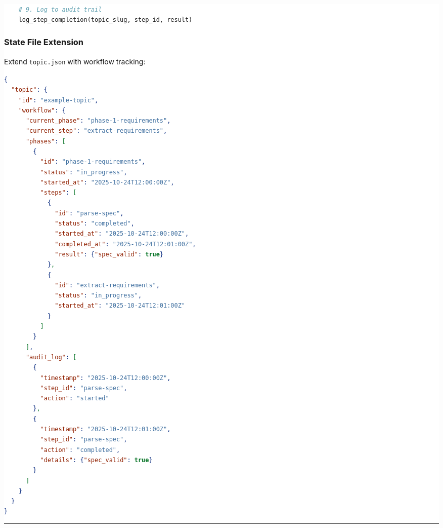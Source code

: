 ```python
    # 9. Log to audit trail
    log_step_completion(topic_slug, step_id, result)
```

### State File Extension

Extend `topic.json` with workflow tracking:

```json
{
  "topic": {
    "id": "example-topic",
    "workflow": {
      "current_phase": "phase-1-requirements",
      "current_step": "extract-requirements",
      "phases": [
        {
          "id": "phase-1-requirements",
          "status": "in_progress",
          "started_at": "2025-10-24T12:00:00Z",
          "steps": [
            {
              "id": "parse-spec",
              "status": "completed",
              "started_at": "2025-10-24T12:00:00Z",
              "completed_at": "2025-10-24T12:01:00Z",
              "result": {"spec_valid": true}
            },
            {
              "id": "extract-requirements",
              "status": "in_progress",
              "started_at": "2025-10-24T12:01:00Z"
            }
          ]
        }
      ],
      "audit_log": [
        {
          "timestamp": "2025-10-24T12:00:00Z",
          "step_id": "parse-spec",
          "action": "started"
        },
        {
          "timestamp": "2025-10-24T12:01:00Z",
          "step_id": "parse-spec",
          "action": "completed",
          "details": {"spec_valid": true}
        }
      ]
    }
  }
}
```

---